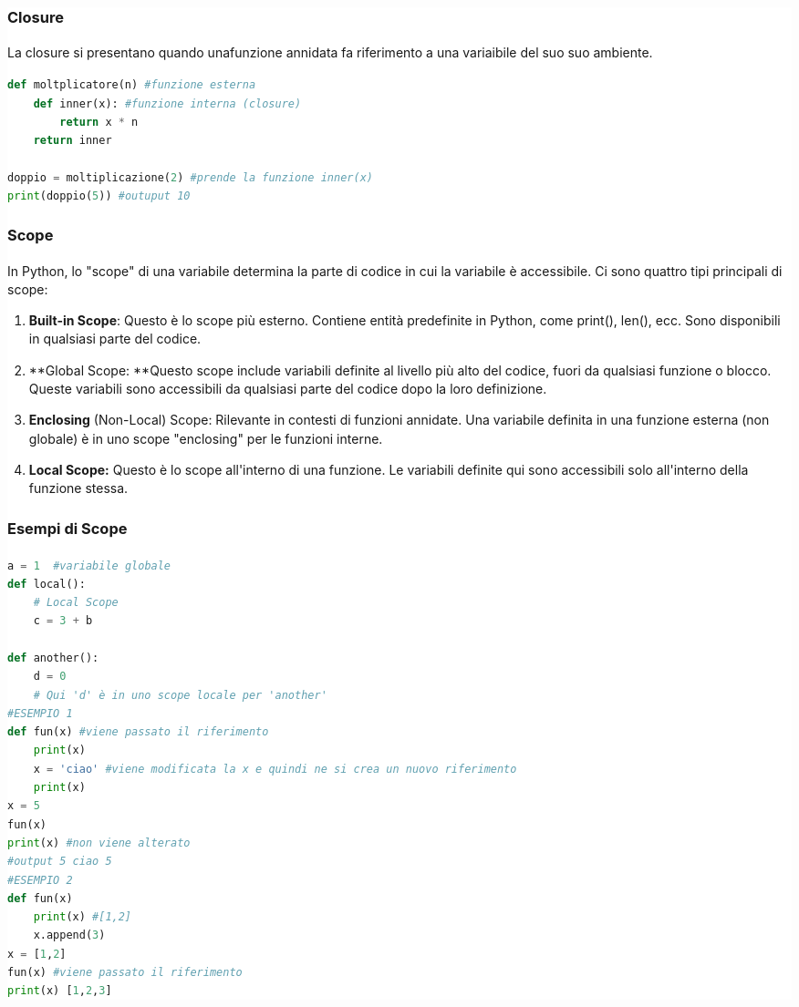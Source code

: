 ```python#lambda
```

### Closure

La closure si presentano quando unafunzione annidata fa riferimento a una variaibile del suo suo ambiente.

```python
def moltplicatore(n) #funzione esterna
    def inner(x): #funzione interna (closure)
        return x * n
    return inner

doppio = moltiplicazione(2) #prende la funzione inner(x)
print(doppio(5)) #outuput 10
```

### Scope

In Python, lo "scope" di una variabile determina la parte di codice in cui la variabile è accessibile. Ci sono quattro tipi principali di scope:

1. **Built-in Scope**: Questo è lo scope più esterno. Contiene entità predefinite in Python, come print(), len(), ecc. Sono disponibili in qualsiasi parte del codice.

2. **Global Scope: **Questo scope include variabili definite al livello più alto del codice, fuori da qualsiasi funzione o blocco. Queste variabili sono accessibili da qualsiasi parte del codice dopo la loro definizione.

3. **Enclosing** (Non-Local) Scope: Rilevante in contesti di funzioni annidate. Una variabile definita in una funzione esterna (non globale) è in uno scope "enclosing" per le funzioni interne.

4. **Local Scope:** Questo è lo scope all'interno di una funzione. Le variabili definite qui sono accessibili solo all'interno della funzione stessa.

### Esempi di Scope

```python
a = 1  #variabile globale
def local():
    # Local Scope
    c = 3 + b

def another():
    d = 0
    # Qui 'd' è in uno scope locale per 'another'
#ESEMPIO 1
def fun(x) #viene passato il riferimento
    print(x)
    x = 'ciao' #viene modificata la x e quindi ne si crea un nuovo riferimento
    print(x)
x = 5
fun(x)
print(x) #non viene alterato
#output 5 ciao 5
#ESEMPIO 2
def fun(x)
    print(x) #[1,2]
    x.append(3)
x = [1,2]
fun(x) #viene passato il riferimento
print(x) [1,2,3]
```
